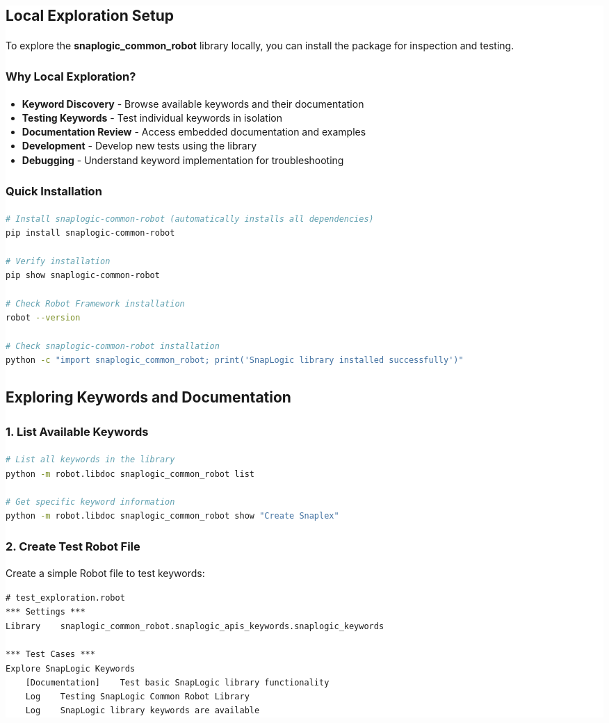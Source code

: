 ## Local Exploration Setup

To explore the **snaplogic_common_robot** library locally, you can install the package for inspection and testing.

### Why Local Exploration?

- **Keyword Discovery** - Browse available keywords and their documentation
- **Testing Keywords** - Test individual keywords in isolation
- **Documentation Review** - Access embedded documentation and examples
- **Development** - Develop new tests using the library
- **Debugging** - Understand keyword implementation for troubleshooting

### Quick Installation

```bash
# Install snaplogic-common-robot (automatically installs all dependencies)
pip install snaplogic-common-robot

# Verify installation
pip show snaplogic-common-robot

# Check Robot Framework installation
robot --version

# Check snaplogic-common-robot installation
python -c "import snaplogic_common_robot; print('SnapLogic library installed successfully')"
```

## Exploring Keywords and Documentation



### 1. List Available Keywords

```bash
# List all keywords in the library
python -m robot.libdoc snaplogic_common_robot list

# Get specific keyword information
python -m robot.libdoc snaplogic_common_robot show "Create Snaplex"
```


### 2. Create Test Robot File

Create a simple Robot file to test keywords:

```robot
# test_exploration.robot
*** Settings ***
Library    snaplogic_common_robot.snaplogic_apis_keywords.snaplogic_keywords

*** Test Cases ***
Explore SnapLogic Keywords
    [Documentation]    Test basic SnapLogic library functionality
    Log    Testing SnapLogic Common Robot Library
    Log    SnapLogic library keywords are available
```
